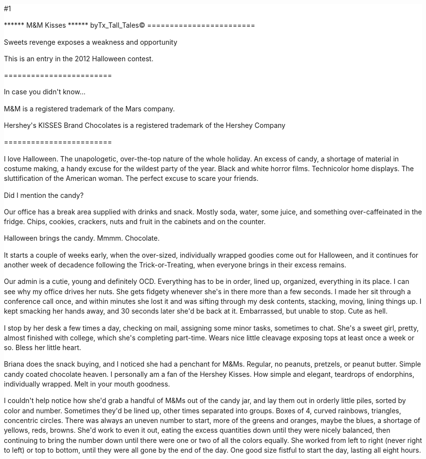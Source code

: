 #1 

 

 ****** M&amp;M Kisses ****** byTx_Tall_Tales© ======================== 

 Sweets revenge exposes a weakness and opportunity 

 This is an entry in the 2012 Halloween contest. 

 ======================== 

 In case you didn't know... 

 M&M is a registered trademark of the Mars company. 

 Hershey's KISSES Brand Chocolates is a registered trademark of the Hershey Company 

 ======================== 

 I love Halloween. The unapologetic, over-the-top nature of the whole holiday. An excess of candy, a shortage of material in costume making, a handy excuse for the wildest party of the year. Black and white horror films. Technicolor home displays. The sluttification of the American woman. The perfect excuse to scare your friends. 

 Did I mention the candy? 

 Our office has a break area supplied with drinks and snack. Mostly soda, water, some juice, and something over-caffeinated in the fridge. Chips, cookies, crackers, nuts and fruit in the cabinets and on the counter. 

 Halloween brings the candy. Mmmm. Chocolate. 

 It starts a couple of weeks early, when the over-sized, individually wrapped goodies come out for Halloween, and it continues for another week of decadence following the Trick-or-Treating, when everyone brings in their excess remains. 

 Our admin is a cutie, young and definitely OCD. Everything has to be in order, lined up, organized, everything in its place. I can see why my office drives her nuts. She gets fidgety whenever she's in there more than a few seconds. I made her sit through a conference call once, and within minutes she lost it and was sifting through my desk contents, stacking, moving, lining things up. I kept smacking her hands away, and 30 seconds later she'd be back at it. Embarrassed, but unable to stop. Cute as hell. 

 I stop by her desk a few times a day, checking on mail, assigning some minor tasks, sometimes to chat. She's a sweet girl, pretty, almost finished with college, which she's completing part-time. Wears nice little cleavage exposing tops at least once a week or so. Bless her little heart. 

 Briana does the snack buying, and I noticed she had a penchant for M&Ms. Regular, no peanuts, pretzels, or peanut butter. Simple candy coated chocolate heaven. I personally am a fan of the Hershey Kisses. How simple and elegant, teardrops of endorphins, individually wrapped. Melt in your mouth goodness. 

 I couldn't help notice how she'd grab a handful of M&Ms out of the candy jar, and lay them out in orderly little piles, sorted by color and number. Sometimes they'd be lined up, other times separated into groups. Boxes of 4, curved rainbows, triangles, concentric circles. There was always an uneven number to start, more of the greens and oranges, maybe the blues, a shortage of yellows, reds, browns. She'd work to even it out, eating the excess quantities down until they were nicely balanced, then continuing to bring the number down until there were one or two of all the colors equally. She worked from left to right (never right to left) or top to bottom, until they were all gone by the end of the day. One good size fistful to start the day, lasting all eight hours. 
